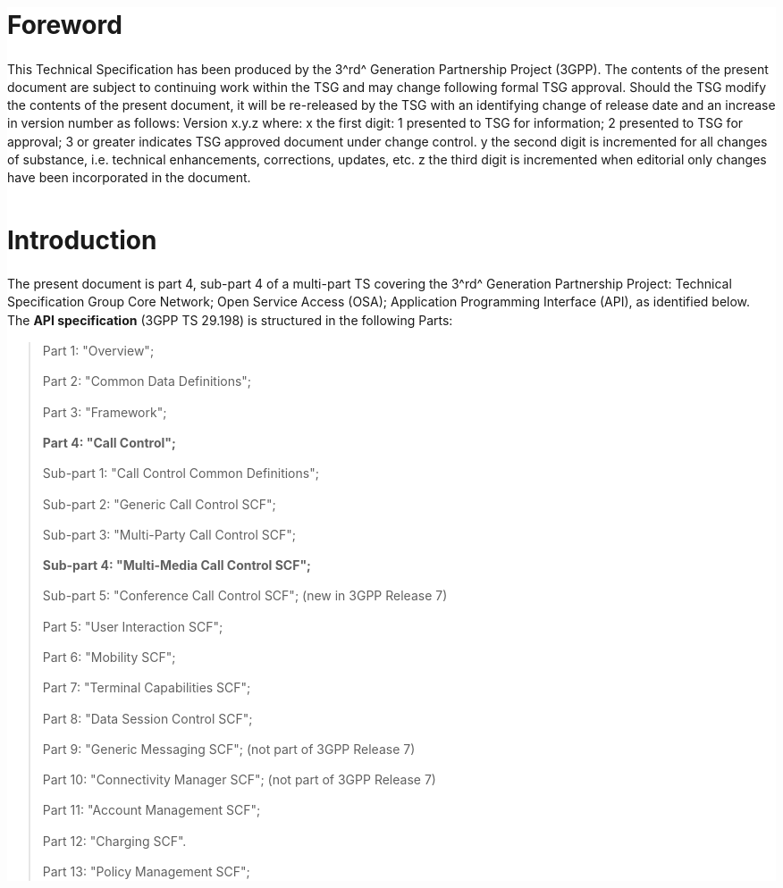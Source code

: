 # Foreword
This Technical Specification has been produced by the 3^rd^ Generation
Partnership Project (3GPP).
The contents of the present document are subject to continuing work within the
TSG and may change following formal TSG approval. Should the TSG modify the
contents of the present document, it will be re-released by the TSG with an
identifying change of release date and an increase in version number as
follows:
Version x.y.z
where:
x the first digit:
1 presented to TSG for information;
2 presented to TSG for approval;
3 or greater indicates TSG approved document under change control.
y the second digit is incremented for all changes of substance, i.e. technical
enhancements, corrections, updates, etc.
z the third digit is incremented when editorial only changes have been
incorporated in the document.
# Introduction
The present document is part 4, sub-part 4 of a multi-part TS covering the
3^rd^ Generation Partnership Project: Technical Specification Group Core
Network; Open Service Access (OSA); Application Programming Interface (API),
as identified below. The **API specification** (3GPP TS 29.198) is structured
in the following Parts:
> Part 1: \"Overview\";
>
> Part 2: \"Common Data Definitions\";
>
> Part 3: \"Framework\";
>
> **Part 4: \"Call Control\";**
>
> Sub-part 1: \"Call Control Common Definitions\";
>
> Sub-part 2: \"Generic Call Control SCF\";
>
> Sub-part 3: \"Multi-Party Call Control SCF\";
>
> **Sub-part 4: \"Multi-Media Call Control SCF\";**
>
> Sub-part 5: \"Conference Call Control SCF\"; (new in 3GPP Release 7)
>
> Part 5: \"User Interaction SCF\";
>
> Part 6: \"Mobility SCF\";
>
> Part 7: \"Terminal Capabilities SCF\";
>
> Part 8: \"Data Session Control SCF\";
>
> Part 9: \"Generic Messaging SCF\"; (not part of 3GPP Release 7)
>
> Part 10: \"Connectivity Manager SCF\"; (not part of 3GPP Release 7)
>
> Part 11: \"Account Management SCF\";
>
> Part 12: \"Charging SCF\".
>
> Part 13: \"Policy Management SCF\";
>
